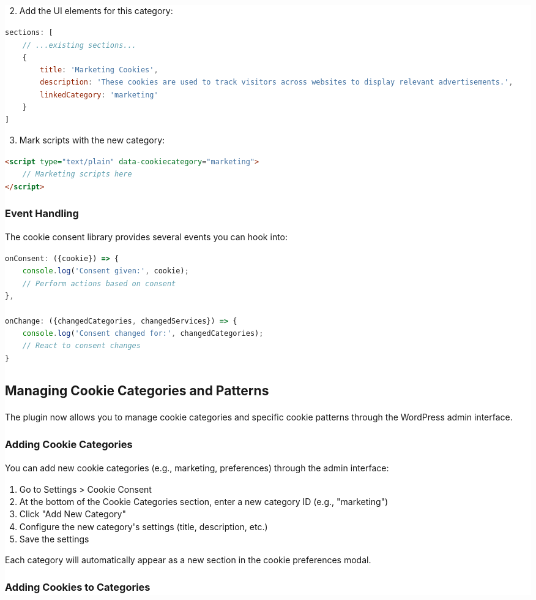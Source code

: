 2. Add the UI elements for this category:

```javascript
sections: [
    // ...existing sections...
    {
        title: 'Marketing Cookies',
        description: 'These cookies are used to track visitors across websites to display relevant advertisements.',
        linkedCategory: 'marketing'
    }
]
```

3. Mark scripts with the new category:

```html
<script type="text/plain" data-cookiecategory="marketing">
    // Marketing scripts here
</script>
```

### Event Handling

The cookie consent library provides several events you can hook into:

```javascript
onConsent: ({cookie}) => {
    console.log('Consent given:', cookie);
    // Perform actions based on consent
},

onChange: ({changedCategories, changedServices}) => {
    console.log('Consent changed for:', changedCategories);
    // React to consent changes
}
```

## Managing Cookie Categories and Patterns

The plugin now allows you to manage cookie categories and specific cookie patterns through the WordPress admin interface.

### Adding Cookie Categories

You can add new cookie categories (e.g., marketing, preferences) through the admin interface:

1. Go to Settings > Cookie Consent
2. At the bottom of the Cookie Categories section, enter a new category ID (e.g., "marketing")
3. Click "Add New Category"
4. Configure the new category's settings (title, description, etc.)
5. Save the settings

Each category will automatically appear as a new section in the cookie preferences modal.

### Adding Cookies to Categories

